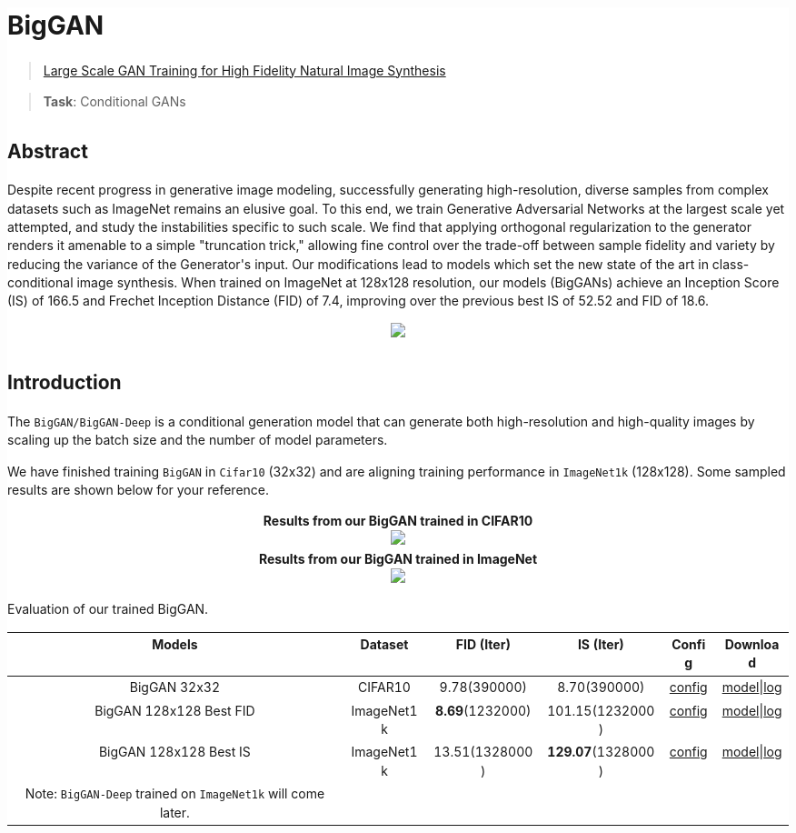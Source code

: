 # BigGAN

> [Large Scale GAN Training for High Fidelity Natural Image Synthesis](https://openreview.net/forum?id=B1xsqj09Fm)

> **Task**: Conditional GANs



## Abstract



Despite recent progress in generative image modeling, successfully generating high-resolution, diverse samples from complex datasets such as ImageNet remains an elusive goal. To this end, we train Generative Adversarial Networks at the largest scale yet attempted, and study the instabilities specific to such scale. We find that applying orthogonal regularization to the generator renders it amenable to a simple "truncation trick," allowing fine control over the trade-off between sample fidelity and variety by reducing the variance of the Generator's input. Our modifications lead to models which set the new state of the art in class-conditional image synthesis. When trained on ImageNet at 128x128 resolution, our models (BigGANs) achieve an Inception Score (IS) of 166.5 and Frechet Inception Distance (FID) of 7.4, improving over the previous best IS of 52.52 and FID of 18.6.



<div align=center>
<img src="https://user-images.githubusercontent.com/28132635/143154280-4cb22e16-92c8-4b34-9e2c-6357ed0bdac8.png"/>
</div>

## Introduction

The `BigGAN/BigGAN-Deep` is a conditional generation model that can generate both high-resolution and high-quality images by scaling up the batch size and the number of model parameters.

We have finished training `BigGAN` in `Cifar10` (32x32) and are aligning training performance in `ImageNet1k` (128x128). Some sampled results are shown below for your reference.

<div align="center">
  <b> Results from our BigGAN trained in CIFAR10</b>
  <br/>
  <img src="https://user-images.githubusercontent.com/22982797/126476913-3ce8e2c8-f189-4caa-90ed-b44e279cb669.png" width="800"/>
</div>

<div align="center">
  <b> Results from our BigGAN trained in ImageNet</b>
  <br/>
  <img src="https://user-images.githubusercontent.com/22982797/127615534-6278ce1b-5cff-4189-83c6-9ecc8de08dfc.png" width="800"/>
</div>

Evaluation of our trained BigGAN.

|                       Models                       |  Dataset   |    FID (Iter)     |      IS (Iter)      |                       Config                        |                       Download                        |
| :------------------------------------------------: | :--------: | :---------------: | :-----------------: | :-------------------------------------------------: | :---------------------------------------------------: |
|                    BigGAN 32x32                    |  CIFAR10   |   9.78(390000)    |    8.70(390000)     | [config](https://github.com/open-mmlab/mmediting/blob/master/configs/biggan/biggan_2xb25-500kiters_cifar10-32x32.py) | [model](https://download.openmmlab.com/mmgen/biggan/biggan_cifar10_32x32_b25x2_500k_20210728_110906-08b61a44.pth)\|[log](https://download.openmmlab.com/mmgen/biggan/biggan_cifar10_32_b25x2_500k_20210706_171051.log.json) |
|              BigGAN 128x128 Best FID               | ImageNet1k | **8.69**(1232000) |   101.15(1232000)   | [config](https://github.com/open-mmlab/mmediting/blob/master/configs/biggan/biggan_ajbrock-sn_8xb32-1500kiters_imagenet1k-128x128.py) | [model](https://download.openmmlab.com/mmgen/biggan/biggan_imagenet1k_128x128_b32x8_best_fid_iter_1232000_20211111_122548-5315b13d.pth)\|[log](https://download.openmmlab.com/mmgen/biggan/biggan_imagenet1k_128x128_b32x8_1500k_20211111_122548-5315b13d.log.json) |
|               BigGAN 128x128 Best IS               | ImageNet1k |  13.51(1328000)   | **129.07**(1328000) | [config](https://github.com/open-mmlab/mmediting/blob/master/configs/biggan/biggan_ajbrock-sn_8xb32-1500kiters_imagenet1k-128x128.py) | [model](https://download.openmmlab.com/mmgen/biggan/biggan_imagenet1k_128x128_b32x8_best_is_iter_1328000_20211111_122911-28c688bc.pth)\|[log](https://download.openmmlab.com/mmgen/biggan/biggan_imagenet1k_128x128_b32x8_1500k_20211111_122548-5315b13d.log.json) |
| Note: `BigGAN-Deep` trained on `ImageNet1k` will come later. |            |                   |                     |                                                     |                                                       |
